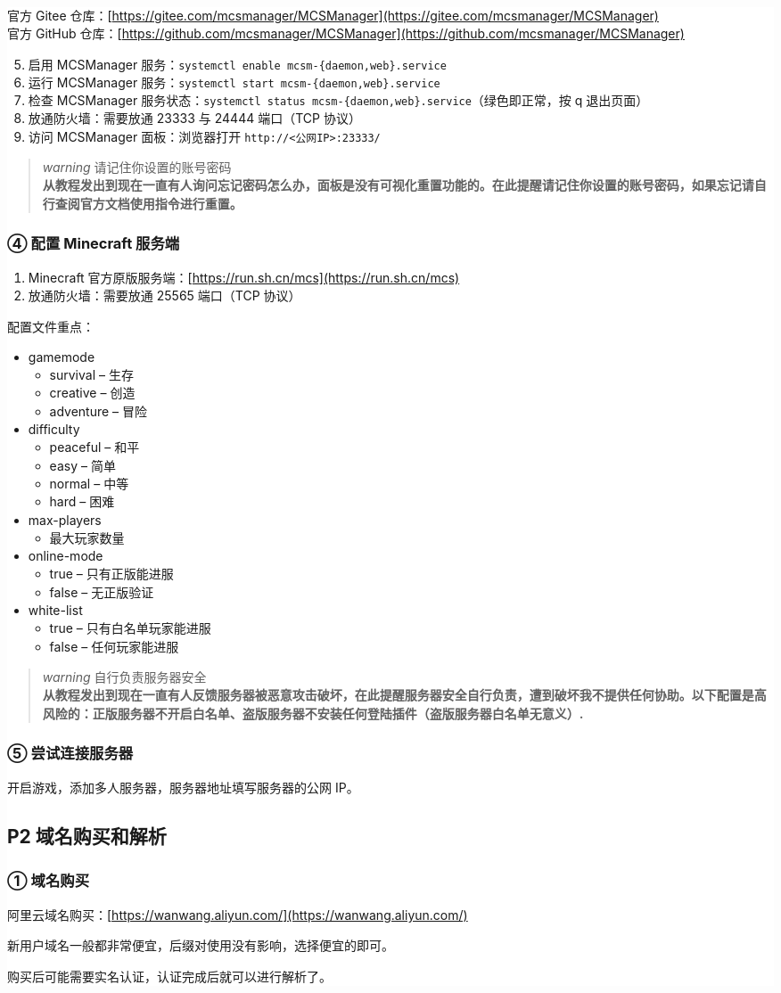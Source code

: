 官方 Gitee 仓库：[https://gitee.com/mcsmanager/MCSManager](https://gitee.com/mcsmanager/MCSManager)  
官方 GitHub 仓库：[https://github.com/mcsmanager/MCSManager](https://github.com/mcsmanager/MCSManager)

5. 启用 MCSManager 服务：`systemctl enable mcsm-{daemon,web}.service`
6. 运行 MCSManager 服务：`systemctl start mcsm-{daemon,web}.service`
7. 检查 MCSManager 服务状态：`systemctl status mcsm-{daemon,web}.service`（绿色即正常，按 q 退出页面）
8. 放通防火墙：需要放通 23333 与 24444 端口（TCP 协议）
9. 访问 MCSManager 面板：浏览器打开 `http://<公网IP>:23333/`

> _warning_ 请记住你设置的账号密码  
> **从教程发出到现在一直有人询问忘记密码怎么办，面板是没有可视化重置功能的。在此提醒请记住你设置的账号密码，如果忘记请自行查阅官方文档使用指令进行重置。**

### ④ 配置 Minecraft 服务端

1. Minecraft 官方原版服务端：[https://run.sh.cn/mcs](https://run.sh.cn/mcs)
2. 放通防火墙：需要放通 25565 端口（TCP 协议）

配置文件重点：

- gamemode
    - survival – 生存
    - creative – 创造
    - adventure – 冒险
- difficulty
    - peaceful – 和平
    - easy – 简单
    - normal – 中等
    - hard – 困难
- max-players
    - 最大玩家数量
- online-mode
    - true – 只有正版能进服
    - false – 无正版验证
- white-list
    - true – 只有白名单玩家能进服
    - false – 任何玩家能进服

> _warning_ 自行负责服务器安全  
> **从教程发出到现在一直有人反馈服务器被恶意攻击破坏，在此提醒服务器安全自行负责，遭到破坏我不提供任何协助。以下配置是高风险的：正版服务器不开启白名单、盗版服务器不安装任何登陆插件（盗版服务器白名单无意义）.**

### ⑤ 尝试连接服务器

开启游戏，添加多人服务器，服务器地址填写服务器的公网 IP。

## P2 域名购买和解析

### ① 域名购买

阿里云域名购买：[https://wanwang.aliyun.com/](https://wanwang.aliyun.com/)

新用户域名一般都非常便宜，后缀对使用没有影响，选择便宜的即可。

购买后可能需要实名认证，认证完成后就可以进行解析了。
